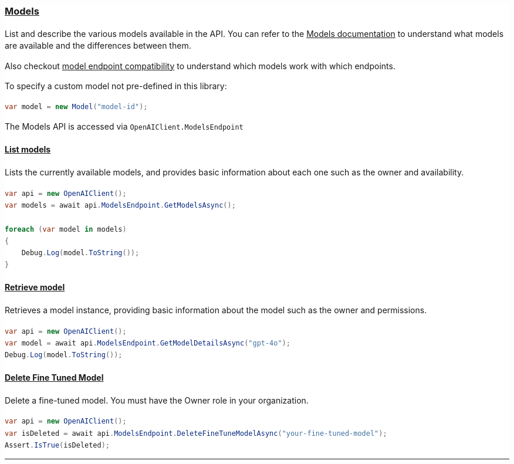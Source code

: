 
### [Models](https://platform.openai.com/docs/api-reference/models)

List and describe the various models available in the API. You can refer to the [Models documentation](https://platform.openai.com/docs/models) to understand what models are available and the differences between them.

Also checkout [model endpoint compatibility](https://platform.openai.com/docs/models/model-endpoint-compatibility) to understand which models work with which endpoints.

To specify a custom model not pre-defined in this library:

```csharp
var model = new Model("model-id");
```

The Models API is accessed via `OpenAIClient.ModelsEndpoint`

#### [List models](https://platform.openai.com/docs/api-reference/models/list)

Lists the currently available models, and provides basic information about each one such as the owner and availability.

```csharp
var api = new OpenAIClient();
var models = await api.ModelsEndpoint.GetModelsAsync();

foreach (var model in models)
{
    Debug.Log(model.ToString());
}
```

#### [Retrieve model](https://platform.openai.com/docs/api-reference/models/retrieve)

Retrieves a model instance, providing basic information about the model such as the owner and permissions.

```csharp
var api = new OpenAIClient();
var model = await api.ModelsEndpoint.GetModelDetailsAsync("gpt-4o");
Debug.Log(model.ToString());
```

#### [Delete Fine Tuned Model](https://platform.openai.com/docs/api-reference/fine-tunes/delete-model)

Delete a fine-tuned model. You must have the Owner role in your organization.

```csharp
var api = new OpenAIClient();
var isDeleted = await api.ModelsEndpoint.DeleteFineTuneModelAsync("your-fine-tuned-model");
Assert.IsTrue(isDeleted);
```

---